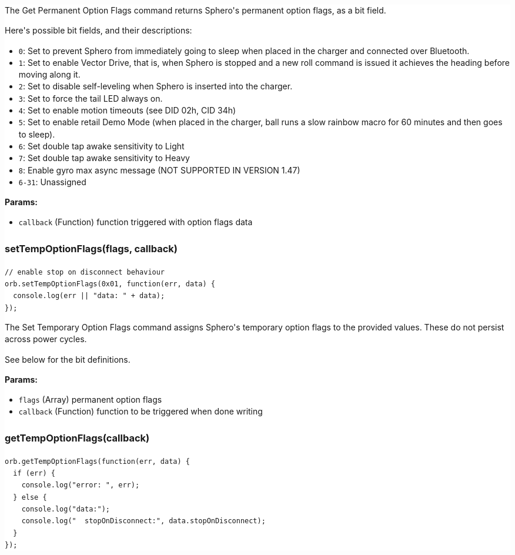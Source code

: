 The Get Permanent Option Flags command returns Sphero's permanent option
flags, as a bit field.

Here's possible bit fields, and their descriptions:

- `0`: Set to prevent Sphero from immediately going to sleep when placed in
  the charger and connected over Bluetooth.
- `1`: Set to enable Vector Drive, that is, when Sphero is stopped and
  a new roll command is issued it achieves the heading before moving along
  it.
- `2`: Set to disable self-leveling when Sphero is inserted into the
  charger.
- `3`: Set to force the tail LED always on.
- `4`: Set to enable motion timeouts (see DID 02h, CID 34h)
- `5`: Set to enable retail Demo Mode (when placed in the charger, ball
  runs a slow rainbow macro for 60 minutes and then goes to sleep).
- `6`: Set double tap awake sensitivity to Light
- `7`: Set double tap awake sensitivity to Heavy
- `8`: Enable gyro max async message (NOT SUPPORTED IN VERSION 1.47)
- `6-31`: Unassigned

**Params:**

- `callback` (Function) function triggered with option flags data

### setTempOptionFlags(flags, callback)

```
// enable stop on disconnect behaviour
orb.setTempOptionFlags(0x01, function(err, data) {
  console.log(err || "data: " + data);
});
```

The Set Temporary Option Flags command assigns Sphero's temporary option
flags to the provided values. These do not persist across power cycles.

See below for the bit definitions.

**Params:**

- `flags` (Array) permanent option flags
- `callback` (Function) function to be triggered when done writing

### getTempOptionFlags(callback)

```
orb.getTempOptionFlags(function(err, data) {
  if (err) {
    console.log("error: ", err);
  } else {
    console.log("data:");
    console.log("  stopOnDisconnect:", data.stopOnDisconnect);
  }
});
```
